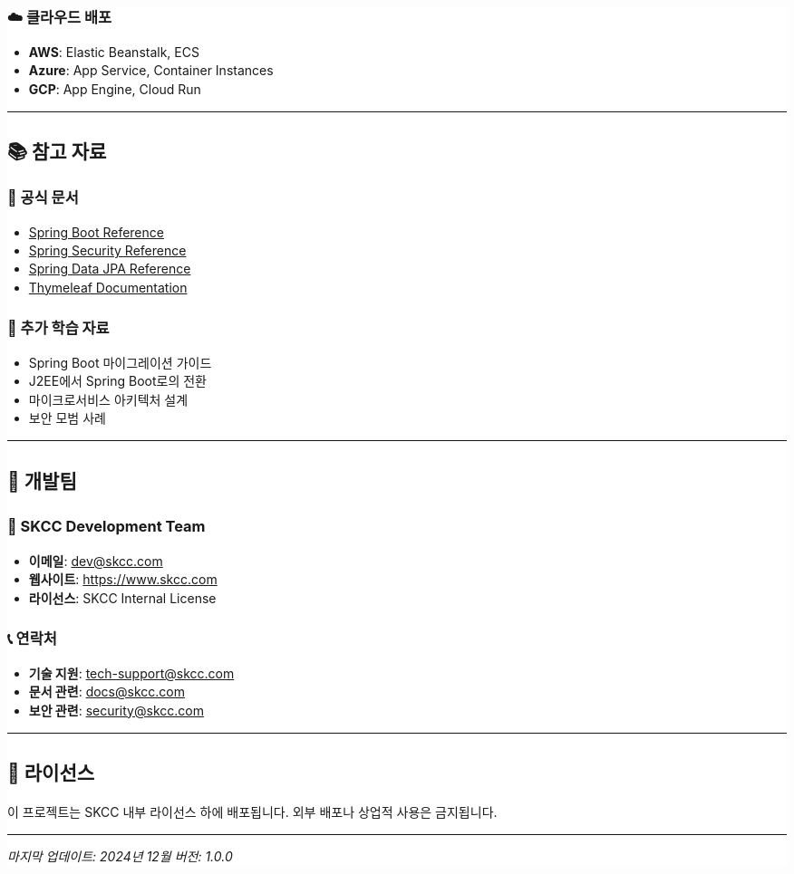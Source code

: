### ☁️ 클라우드 배포

- **AWS**: Elastic Beanstalk, ECS
- **Azure**: App Service, Container Instances
- **GCP**: App Engine, Cloud Run

---

## 📚 참고 자료

### 🔗 공식 문서

- [Spring Boot Reference](https://docs.spring.io/spring-boot/docs/current/reference/html/)
- [Spring Security Reference](https://docs.spring.io/spring-security/reference/)
- [Spring Data JPA Reference](https://docs.spring.io/spring-data/jpa/docs/current/reference/html/)
- [Thymeleaf Documentation](https://www.thymeleaf.org/documentation.html)

### 📖 추가 학습 자료

- Spring Boot 마이그레이션 가이드
- J2EE에서 Spring Boot로의 전환
- 마이크로서비스 아키텍처 설계
- 보안 모범 사례

---

## 👥 개발팀

### 🏢 SKCC Development Team

- **이메일**: dev@skcc.com
- **웹사이트**: https://www.skcc.com
- **라이선스**: SKCC Internal License

### 📞 연락처

- **기술 지원**: tech-support@skcc.com
- **문서 관련**: docs@skcc.com
- **보안 관련**: security@skcc.com

---

## 📄 라이선스

이 프로젝트는 SKCC 내부 라이선스 하에 배포됩니다. 외부 배포나 상업적 사용은 금지됩니다.

---

_마지막 업데이트: 2024년 12월_
_버전: 1.0.0_
